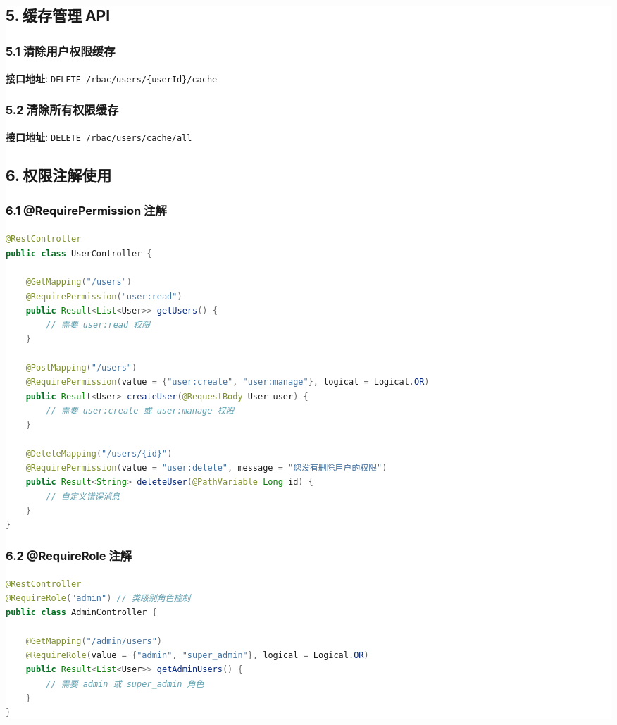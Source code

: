 ## 5. 缓存管理 API

### 5.1 清除用户权限缓存

**接口地址**: `DELETE /rbac/users/{userId}/cache`

### 5.2 清除所有权限缓存

**接口地址**: `DELETE /rbac/users/cache/all`

## 6. 权限注解使用

### 6.1 @RequirePermission 注解

```java
@RestController
public class UserController {
    
    @GetMapping("/users")
    @RequirePermission("user:read")
    public Result<List<User>> getUsers() {
        // 需要 user:read 权限
    }
    
    @PostMapping("/users")
    @RequirePermission(value = {"user:create", "user:manage"}, logical = Logical.OR)
    public Result<User> createUser(@RequestBody User user) {
        // 需要 user:create 或 user:manage 权限
    }
    
    @DeleteMapping("/users/{id}")
    @RequirePermission(value = "user:delete", message = "您没有删除用户的权限")
    public Result<String> deleteUser(@PathVariable Long id) {
        // 自定义错误消息
    }
}
```

### 6.2 @RequireRole 注解

```java
@RestController
@RequireRole("admin") // 类级别角色控制
public class AdminController {
    
    @GetMapping("/admin/users")
    @RequireRole(value = {"admin", "super_admin"}, logical = Logical.OR)
    public Result<List<User>> getAdminUsers() {
        // 需要 admin 或 super_admin 角色
    }
}
```
